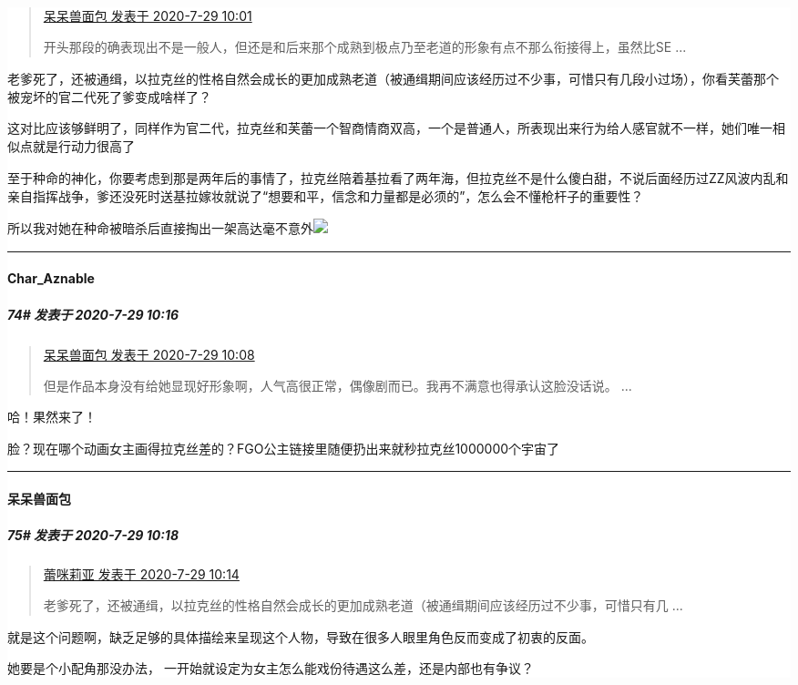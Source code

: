 

<blockquote><a href="httphttps://bbs.saraba1st.com/2b/forum.php?mod=redirect&amp;goto=findpost&amp;pid=48246222&amp;ptid=1951922" target="_blank">呆呆兽面包 发表于 2020-7-29 10:01</a>

开头那段的确表现出不是一般人，但还是和后来那个成熟到极点乃至老道的形象有点不那么衔接得上，虽然比SE ...</blockquote>
老爹死了，还被通缉，以拉克丝的性格自然会成长的更加成熟老道（被通缉期间应该经历过不少事，可惜只有几段小过场），你看芙蕾那个被宠坏的官二代死了爹变成啥样了？


这对比应该够鲜明了，同样作为官二代，拉克丝和芙蕾一个智商情商双高，一个是普通人，所表现出来行为给人感官就不一样，她们唯一相似点就是行动力很高了


至于种命的神化，你要考虑到那是两年后的事情了，拉克丝陪着基拉看了两年海，但拉克丝不是什么傻白甜，不说后面经历过ZZ风波内乱和亲自指挥战争，爹还没死时送基拉嫁妆就说了“想要和平，信念和力量都是必须的”，怎么会不懂枪杆子的重要性？


所以我对她在种命被暗杀后直接掏出一架高达毫不意外<img src="https://static.saraba1st.com/image/smiley/face2017/067.png" referrerpolicy="no-referrer">








*****

####  Char_Aznable  
##### 74#       发表于 2020-7-29 10:16



<blockquote><a href="httphttps://bbs.saraba1st.com/2b/forum.php?mod=redirect&amp;goto=findpost&amp;pid=48246290&amp;ptid=1951922" target="_blank">呆呆兽面包 发表于 2020-7-29 10:08</a>

但是作品本身没有给她显现好形象啊，人气高很正常，偶像剧而已。我再不满意也得承认这脸没话说。 ...</blockquote>
哈！果然来了！

脸？现在哪个动画女主画得拉克丝差的？FGO公主链接里随便扔出来就秒拉克丝1000000个宇宙了







*****

####  呆呆兽面包  
##### 75#       发表于 2020-7-29 10:18



<blockquote><a href="httphttps://bbs.saraba1st.com/2b/forum.php?mod=redirect&amp;goto=findpost&amp;pid=48246354&amp;ptid=1951922" target="_blank">蕾咪莉亚 发表于 2020-7-29 10:14</a>

老爹死了，还被通缉，以拉克丝的性格自然会成长的更加成熟老道（被通缉期间应该经历过不少事，可惜只有几 ...</blockquote>
就是这个问题啊，缺乏足够的具体描绘来呈现这个人物，导致在很多人眼里角色反而变成了初衷的反面。


她要是个小配角那没办法， 一开始就设定为女主怎么能戏份待遇这么差，还是内部也有争议？






